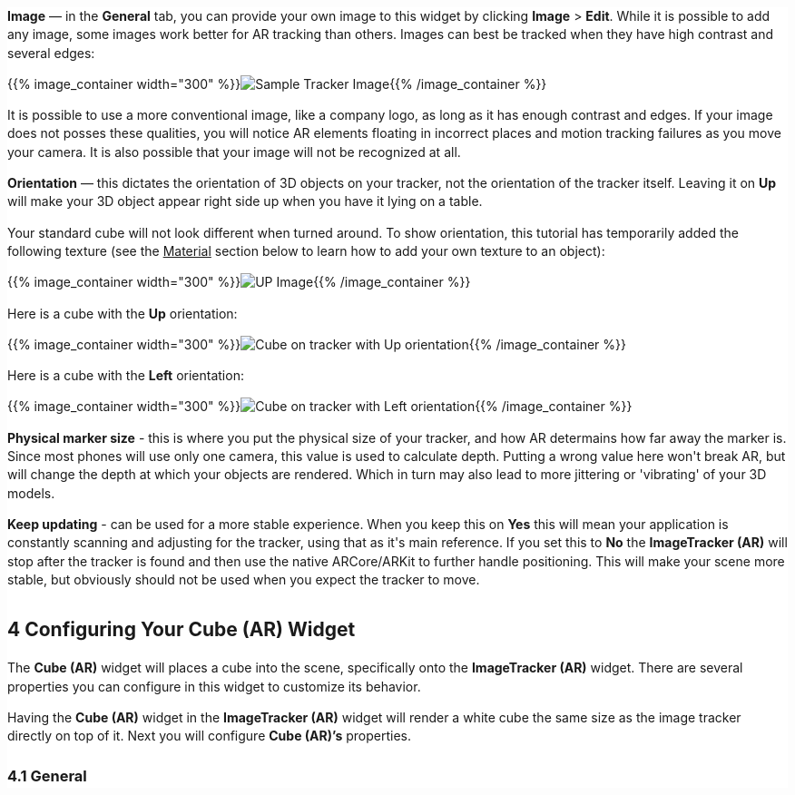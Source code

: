 **Image** — in the **General** tab, you can provide your own image to this widget by clicking **Image** > **Edit**. While it is possible to add any image, some images work better for AR tracking than others. Images can best be tracked when they have high contrast and several edges:

{{% image_container width="300" %}}![Sample Tracker Image](/attachments/howto/mobile/native-mobile/ar-parent/how-to-ar-simple-cube/sample-tracker-image.png){{% /image_container %}}

It is possible to use a more conventional image, like a company logo, as long as it has enough contrast and edges. If your image does not posses these qualities, you will notice AR elements floating in incorrect places and motion tracking failures as you move your camera. It is also possible that your image will not be recognized at all.

**Orientation** — this dictates the orientation of 3D objects on your tracker, not the orientation of the tracker itself. Leaving it on **Up** will make your 3D object appear right side up when you have it lying on a table.

Your standard cube will not look different when turned around. To show orientation, this tutorial has temporarily added the following texture (see the [Material](#material) section below to learn how to add your own texture to an object):

{{% image_container width="300" %}}![UP Image](/attachments/howto/mobile/native-mobile/ar-parent/how-to-ar-simple-cube/up-arrow.png){{% /image_container %}}

Here is a cube with the **Up** orientation:

{{% image_container width="300" %}}![Cube on tracker with Up orientation](/attachments/howto/mobile/native-mobile/ar-parent/how-to-ar-simple-cube/up-cube.jpg){{% /image_container %}}

Here is a cube with the **Left** orientation:

{{% image_container width="300" %}}![Cube on tracker with Left orientation](/attachments/howto/mobile/native-mobile/ar-parent/how-to-ar-simple-cube/left-cube.jpg){{% /image_container %}}

**Physical marker size** - this is where you put the physical size of your tracker, and how AR determains how far away the marker is. Since most phones will use only one camera, this value is used to calculate depth. Putting a wrong value here won't break AR, but will change the depth at which your objects are rendered. Which in turn may also lead to more jittering or 'vibrating' of your 3D models.

**Keep updating** - can be used for a more stable experience. When you keep this on **Yes** this will mean your application is constantly scanning and adjusting for the tracker, using that as it's main reference. If you set this to **No** the **ImageTracker (AR)** will stop after the tracker is found and then use the native ARCore/ARKit to further handle positioning. This will make your scene more stable, but obviously should not be used when you expect the tracker to move.

## 4 Configuring Your Cube (AR) Widget

The **Cube (AR)** widget will places a cube into the scene, specifically onto the **ImageTracker (AR)** widget. There are several properties you can configure in this widget to customize its behavior.

Having the **Cube (AR)** widget in the **ImageTracker (AR)** widget will render a white cube the same size as the image tracker directly on top of it. Next you will configure **Cube (AR)’s** properties.

### 4.1 General

